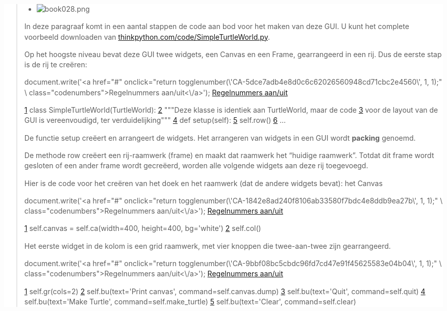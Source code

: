 > -   ![book028.png](https://wiki.ubuntu-nl.org/community/ThinkPython/HoofdstukNegentien?action=AttachFile&do=get&target=book028.png "book028.png")
>     
> 
> In deze paragraaf komt in een aantal stappen de code aan bod voor het maken van deze GUI. U kunt het complete voorbeeld downloaden van [thinkpython.com/code/SimpleTurtleWorld.py](http://thinkpython.com/code/SimpleTurtleWorld.py).
> 
> Op het hoogste niveau bevat deze GUI twee widgets, een Canvas en een Frame, gearrangeerd in een rij. Dus de eerste stap is de rij te creëren:
> 
> document.write('<a href="#" onclick="return togglenumber(\\'CA-5dce7adb4e8d0c6c62026560948cd71cbc2e4560\\', 1, 1);" \\ class="codenumbers">Regelnummers aan/uit<\\/a>'); [Regelnummers aan/uit](https://wiki.ubuntu-nl.org/community/ThinkPython/HoofdstukNegentien#)
> 
>  [1](https://wiki.ubuntu-nl.org/community/ThinkPython/HoofdstukNegentien#CA-5dce7adb4e8d0c6c62026560948cd71cbc2e4560_1) class SimpleTurtleWorld(TurtleWorld):
>  [2](https://wiki.ubuntu-nl.org/community/ThinkPython/HoofdstukNegentien#CA-5dce7adb4e8d0c6c62026560948cd71cbc2e4560_2)     """Deze klasse is identiek aan TurtleWorld, maar de code
>  [3](https://wiki.ubuntu-nl.org/community/ThinkPython/HoofdstukNegentien#CA-5dce7adb4e8d0c6c62026560948cd71cbc2e4560_3)  voor de layout van de GUI is vereenvoudigd, ter verduidelijking"""
>  [4](https://wiki.ubuntu-nl.org/community/ThinkPython/HoofdstukNegentien#CA-5dce7adb4e8d0c6c62026560948cd71cbc2e4560_4)     def setup(self):
>  [5](https://wiki.ubuntu-nl.org/community/ThinkPython/HoofdstukNegentien#CA-5dce7adb4e8d0c6c62026560948cd71cbc2e4560_5)         self.row()
>  [6](https://wiki.ubuntu-nl.org/community/ThinkPython/HoofdstukNegentien#CA-5dce7adb4e8d0c6c62026560948cd71cbc2e4560_6)         ...
> 
> De functie setup creëert en arrangeert de widgets. Het arrangeren van widgets in een GUI wordt **packing** genoemd.
> 
> De methode row creëert een rij-raamwerk (frame) en maakt dat raamwerk het “huidige raamwerk”. Totdat dit frame wordt gesloten of een ander frame wordt gecreëerd, worden alle volgende widgets aan deze rij toegevoegd.
> 
> Hier is de code voor het creëren van het doek en het raamwerk (dat de andere widgets bevat): het Canvas
> 
> document.write('<a href="#" onclick="return togglenumber(\\'CA-1842e8ad240f8106ab33580f7bdc4e8ddb9ea27b\\', 1, 1);" \\ class="codenumbers">Regelnummers aan/uit<\\/a>'); [Regelnummers aan/uit](https://wiki.ubuntu-nl.org/community/ThinkPython/HoofdstukNegentien#)
> 
>  [1](https://wiki.ubuntu-nl.org/community/ThinkPython/HoofdstukNegentien#CA-1842e8ad240f8106ab33580f7bdc4e8ddb9ea27b_1)     self.canvas = self.ca(width\=400, height\=400, bg\='white')
>  [2](https://wiki.ubuntu-nl.org/community/ThinkPython/HoofdstukNegentien#CA-1842e8ad240f8106ab33580f7bdc4e8ddb9ea27b_2)     self.col()
> 
> Het eerste widget in de kolom is een grid raamwerk, met vier knoppen die twee-aan-twee zijn gearrangeerd.
> 
> document.write('<a href="#" onclick="return togglenumber(\\'CA-9bbf08bc5cbdc96fd7cd47e91f45625583e04b04\\', 1, 1);" \\ class="codenumbers">Regelnummers aan/uit<\\/a>'); [Regelnummers aan/uit](https://wiki.ubuntu-nl.org/community/ThinkPython/HoofdstukNegentien#)
> 
>  [1](https://wiki.ubuntu-nl.org/community/ThinkPython/HoofdstukNegentien#CA-9bbf08bc5cbdc96fd7cd47e91f45625583e04b04_1)     self.gr(cols\=2)
>  [2](https://wiki.ubuntu-nl.org/community/ThinkPython/HoofdstukNegentien#CA-9bbf08bc5cbdc96fd7cd47e91f45625583e04b04_2)     self.bu(text\='Print canvas', command\=self.canvas.dump)
>  [3](https://wiki.ubuntu-nl.org/community/ThinkPython/HoofdstukNegentien#CA-9bbf08bc5cbdc96fd7cd47e91f45625583e04b04_3)     self.bu(text\='Quit', command\=self.quit)
>  [4](https://wiki.ubuntu-nl.org/community/ThinkPython/HoofdstukNegentien#CA-9bbf08bc5cbdc96fd7cd47e91f45625583e04b04_4)     self.bu(text\='Make Turtle', command\=self.make\_turtle)
>  [5](https://wiki.ubuntu-nl.org/community/ThinkPython/HoofdstukNegentien#CA-9bbf08bc5cbdc96fd7cd47e91f45625583e04b04_5)     self.bu(text\='Clear', command\=self.clear)